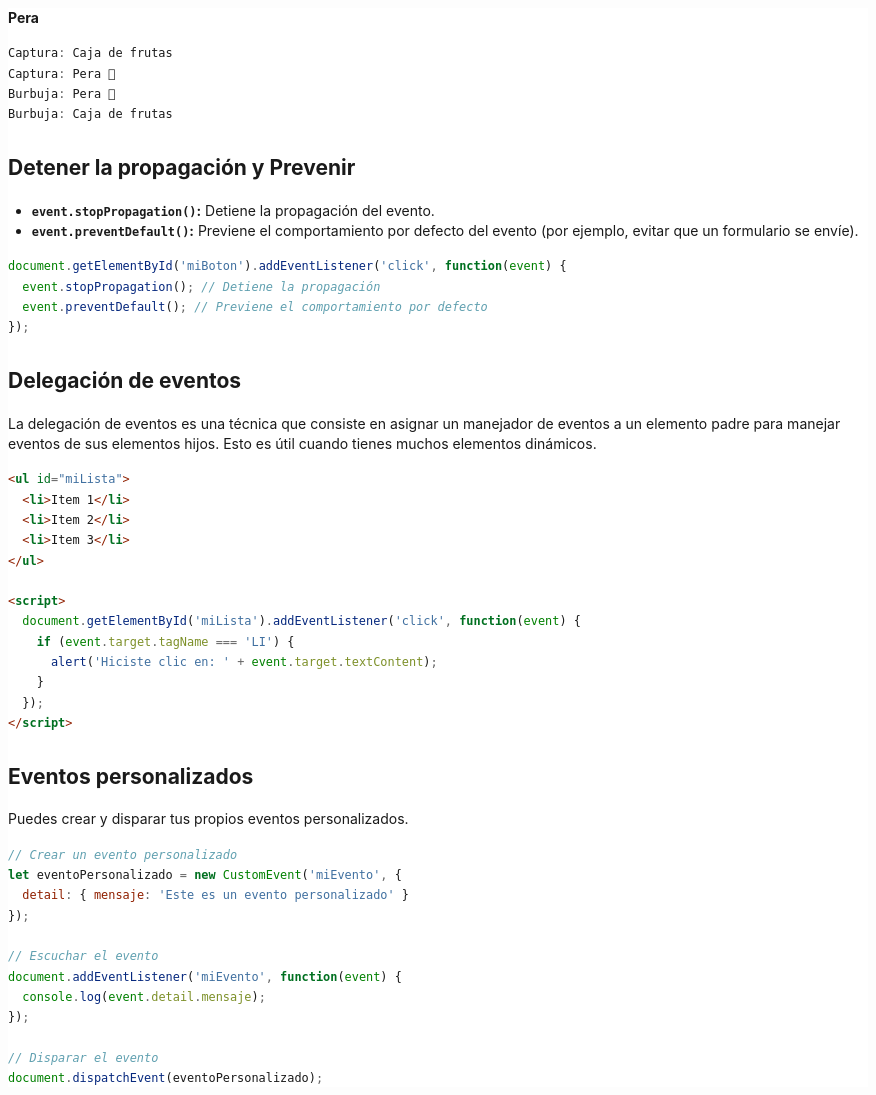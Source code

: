 **Pera**
```js
Captura: Caja de frutas
Captura: Pera 🍐
Burbuja: Pera 🍐
Burbuja: Caja de frutas
```

## Detener la propagación y Prevenir
- **`event.stopPropagation()`:** Detiene la propagación del evento.
- **`event.preventDefault()`:** Previene el comportamiento por defecto del evento (por ejemplo, evitar que un formulario se envíe).

```js
document.getElementById('miBoton').addEventListener('click', function(event) {
  event.stopPropagation(); // Detiene la propagación
  event.preventDefault(); // Previene el comportamiento por defecto
});
```

## Delegación de eventos
La delegación de eventos es una técnica que consiste en asignar un manejador de eventos a un elemento padre para manejar eventos de sus elementos hijos. Esto es útil cuando tienes muchos elementos dinámicos.

```html
<ul id="miLista">
  <li>Item 1</li>
  <li>Item 2</li>
  <li>Item 3</li>
</ul>

<script>
  document.getElementById('miLista').addEventListener('click', function(event) {
    if (event.target.tagName === 'LI') {
      alert('Hiciste clic en: ' + event.target.textContent);
    }
  });
</script>
```

## Eventos personalizados
Puedes crear y disparar tus propios eventos personalizados.

```js
// Crear un evento personalizado
let eventoPersonalizado = new CustomEvent('miEvento', {
  detail: { mensaje: 'Este es un evento personalizado' }
});

// Escuchar el evento
document.addEventListener('miEvento', function(event) {
  console.log(event.detail.mensaje);
});

// Disparar el evento
document.dispatchEvent(eventoPersonalizado);
```
